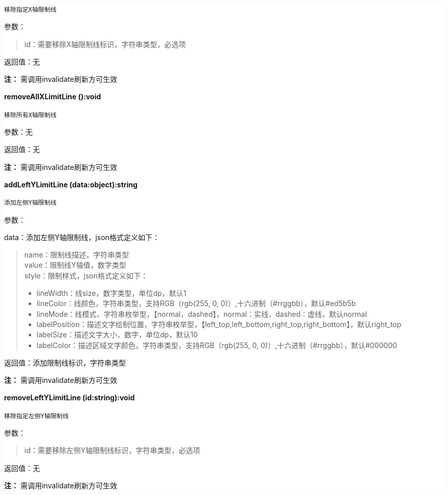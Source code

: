 <code>移除指定X轴限制线</code>
	
参数：  

> id：需要移除X轴限制线标识，字符串类型，必选项  

返回值：无  

**注：** 需调用invalidate刷新方可生效


	

<span id="ff_7">**removeAllXLimitLine ():void**</span>  

<code>移除所有X轴限制线</code>

参数：无  

返回值：无  

**注：** 需调用invalidate刷新方可生效




<span id="ff_8">**addLeftYLimitLine (data:object):string**</span>  

<code>添加左侧Y轴限制线</code>  


参数：  

data：添加左侧Y轴限制线，json格式定义如下：  

> name：限制线描述，字符串类型  
> value：限制线Y轴值，数字类型  
> style：限制样式，json格式定义如下：  
> - lineWidth：线size，数字类型，单位dp，默认1  
> - lineColor：线颜色，字符串类型，支持RGB（rgb(255, 0, 0)）,十六进制（#rrggbb），默认#ed5b5b  
> - lineMode：线模式，字符串枚举型，【normal，dashed】，normal：实线，dashed：虚线，默认normal  
> - labelPosition：描述文字绘制位置，字符串枚举型，【left_top,left_bottom,right_top,right_bottom】，默认right_top  
> - labelSize：描述文字大小，数字，单位dp，默认10  
> - labelColor：描述区域文字颜色，字符串类型，支持RGB（rgb(255, 0, 0)）,十六进制（#rrggbb），默认#000000  

返回值：添加限制线标识，字符串类型  

**注：** 需调用invalidate刷新方可生效  


<span id="ff_9">**removeLeftYLimitLine (id:string):void**</span>  

<code>移除指定左侧Y轴限制线</code>    


参数：  

> id：需要移除左侧Y轴限制线标识，字符串类型，必选项

返回值：无  

**注：** 需调用invalidate刷新方可生效  





